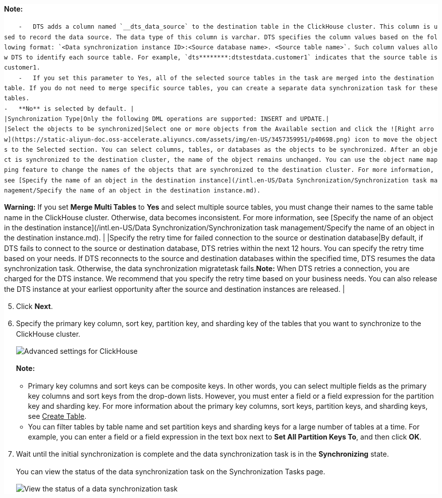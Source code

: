 **Note:**

        -   DTS adds a column named `__dts_data_source` to the destination table in the ClickHouse cluster. This column is used to record the data source. The data type of this column is varchar. DTS specifies the column values based on the following format: `<Data synchronization instance ID>:<Source database name>. <Source table name>`. Such column values allow DTS to identify each source table. For example, `dts********:dtstestdata.customer1` indicates that the source table is customer1.
        -   If you set this parameter to Yes, all of the selected source tables in the task are merged into the destination table. If you do not need to merge specific source tables, you can create a separate data synchronization task for these tables.
    -   **No** is selected by default. |
    |Synchronization Type|Only the following DML operations are supported: INSERT and UPDATE.|
    |Select the objects to be synchronized|Select one or more objects from the Available section and click the ![Right arrow](https://static-aliyun-doc.oss-accelerate.aliyuncs.com/assets/img/en-US/3457359951/p40698.png) icon to move the objects to the Selected section. You can select columns, tables, or databases as the objects to be synchronized. After an object is synchronized to the destination cluster, the name of the object remains unchanged. You can use the object name mapping feature to change the names of the objects that are synchronized to the destination cluster. For more information, see [Specify the name of an object in the destination instance](/intl.en-US/Data Synchronization/Synchronization task management/Specify the name of an object in the destination instance.md).

**Warning:** If you set **Merge Multi Tables** to **Yes** and select multiple source tables, you must change their names to the same table name in the ClickHouse cluster. Otherwise, data becomes inconsistent. For more information, see [Specify the name of an object in the destination instance](/intl.en-US/Data Synchronization/Synchronization task management/Specify the name of an object in the destination instance.md). |
    |Specify the retry time for failed connection to the source or destination database|By default, if DTS fails to connect to the source or destination database, DTS retries within the next 12 hours. You can specify the retry time based on your needs. If DTS reconnects to the source and destination databases within the specified time, DTS resumes the data synchronization task. Otherwise, the data synchronization migratetask fails.**Note:** When DTS retries a connection, you are charged for the DTS instance. We recommend that you specify the retry time based on your business needs. You can also release the DTS instance at your earliest opportunity after the source and destination instances are released. |

5.  Click **Next**.

6.  Specify the primary key column, sort key, partition key, and sharding key of the tables that you want to synchronize to the ClickHouse cluster.

    ![Advanced settings for ClickHouse](https://static-aliyun-doc.oss-accelerate.aliyuncs.com/assets/img/en-US/9784412161/p129259.png)

    **Note:**

    -   Primary key columns and sort keys can be composite keys. In other words, you can select multiple fields as the primary key columns and sort keys from the drop-down lists. However, you must enter a field or a field expression for the partition key and sharding key. For more information about the primary key columns, sort keys, partition keys, and sharding keys, see [Create Table](https://help.aliyun.com/document_detail/146116.html).
    -   You can filter tables by table name and set partition keys and sharding keys for a large number of tables at a time. For example, you can enter a field or a field expression in the text box next to **Set All Partition Keys To**, and then click **OK**.
7.  Wait until the initial synchronization is complete and the data synchronization task is in the **Synchronizing** state.

    You can view the status of the data synchronization task on the Synchronization Tasks page.

    ![View the status of a data synchronization task](https://static-aliyun-doc.oss-accelerate.aliyuncs.com/assets/img/en-US/5130359951/p41059.png)


